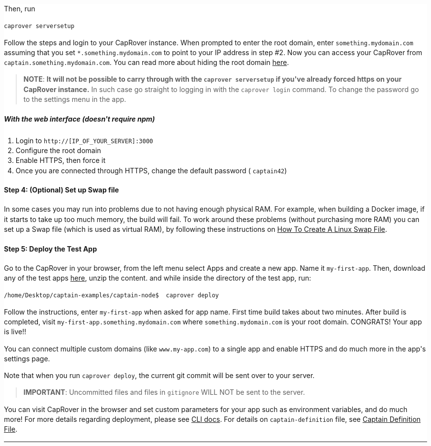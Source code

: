 Then, run

```bash
caprover serversetup
```

Follow the steps and login to your CapRover instance. When prompted to enter the root domain, enter `something.mydomain.com` assuming that you set `*.something.mydomain.com` to point to your IP address in step #2. Now you can access your CapRover from `captain.something.mydomain.com`. You can read more about hiding the root domain [here](https://caprover.com/docs/best-practices.html#hidden-root-domain).

> **NOTE**: **It will not be possible to carry through with the `caprover serversetup` if you've already forced https on your CapRover instance.**
> In such case go straight to logging in with the `caprover login` command. To change the password go to the settings menu in the app.

##### With the web interface (doesn't require npm)

1. Login to `http://[IP_OF_YOUR_SERVER]:3000`
2. Configure the root domain
3. Enable HTTPS, then force it
4. Once you are connected through HTTPS, change the default password ( `captain42`)

#### Step 4: (Optional) Set up Swap file

In some cases you may run into problems due to not having enough physical RAM.
For example, when building a Docker image, if it starts to take up too much memory, the build will fail.
To work around these problems (without purchasing more RAM) you can set up a Swap file (which is used as virtual RAM),
by following these instructions on [How To Create A Linux Swap File](https://linuxize.com/post/create-a-linux-swap-file/).

#### Step 5: Deploy the Test App

Go to the CapRover in your browser, from the left menu select Apps and create a new app. Name it `my-first-app`. Then, download any of the test apps [here](https://github.com/caprover/caprover/tree/master/captain-sample-apps), unzip the content. and while inside the directory of the test app, run:

```bash
/home/Desktop/captain-examples/captain-node$  caprover deploy
```

Follow the instructions, enter `my-first-app` when asked for app name. First time build takes about two minutes. After build is completed, visit `my-first-app.something.mydomain.com` where `something.mydomain.com` is your root domain.
CONGRATS! Your app is live!!

You can connect multiple custom domains (like `www.my-app.com`) to a single app and enable HTTPS and do much more in the app's settings page.

Note that when you run `caprover deploy`, the current git commit will be sent over to your server.

> **IMPORTANT**: Uncommitted files and files in `gitignore` WILL NOT be sent to the server.

You can visit CapRover in the browser and set custom parameters for your app such as environment variables, and do much more! For more details regarding deployment, please see [CLI docs](https://caprover.com/docs/cli-commands.html). For details on `captain-definition` file, see [Captain Definition File](https://caprover.com/docs/captain-definition-file.html).

---